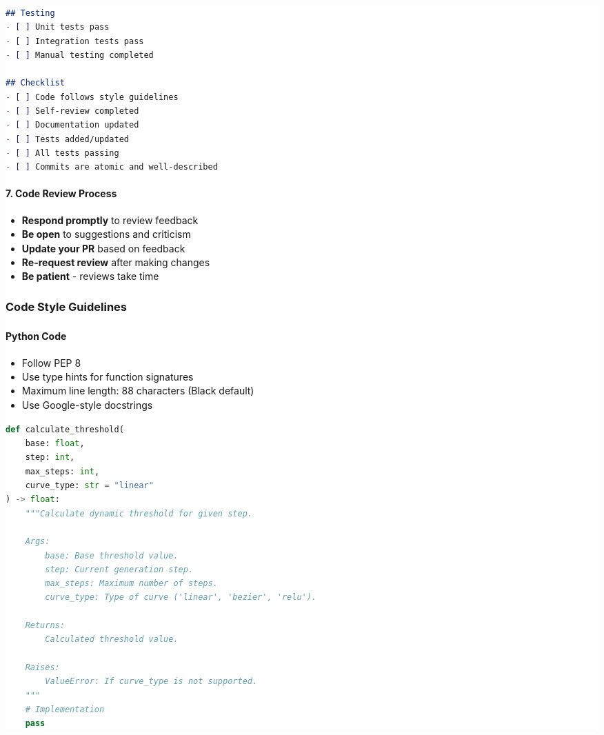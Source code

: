 ```markdown
## Testing
- [ ] Unit tests pass
- [ ] Integration tests pass
- [ ] Manual testing completed

## Checklist
- [ ] Code follows style guidelines
- [ ] Self-review completed
- [ ] Documentation updated
- [ ] Tests added/updated
- [ ] All tests passing
- [ ] Commits are atomic and well-described
```

#### 7. Code Review Process

- **Respond promptly** to review feedback
- **Be open** to suggestions and criticism
- **Update your PR** based on feedback
- **Re-request review** after making changes
- **Be patient** - reviews take time

### Code Style Guidelines

#### Python Code

- Follow PEP 8
- Use type hints for function signatures
- Maximum line length: 88 characters (Black default)
- Use Google-style docstrings

```python
def calculate_threshold(
    base: float,
    step: int,
    max_steps: int,
    curve_type: str = "linear"
) -> float:
    """Calculate dynamic threshold for given step.
    
    Args:
        base: Base threshold value.
        step: Current generation step.
        max_steps: Maximum number of steps.
        curve_type: Type of curve ('linear', 'bezier', 'relu').
        
    Returns:
        Calculated threshold value.
        
    Raises:
        ValueError: If curve_type is not supported.
    """
    # Implementation
    pass
```
